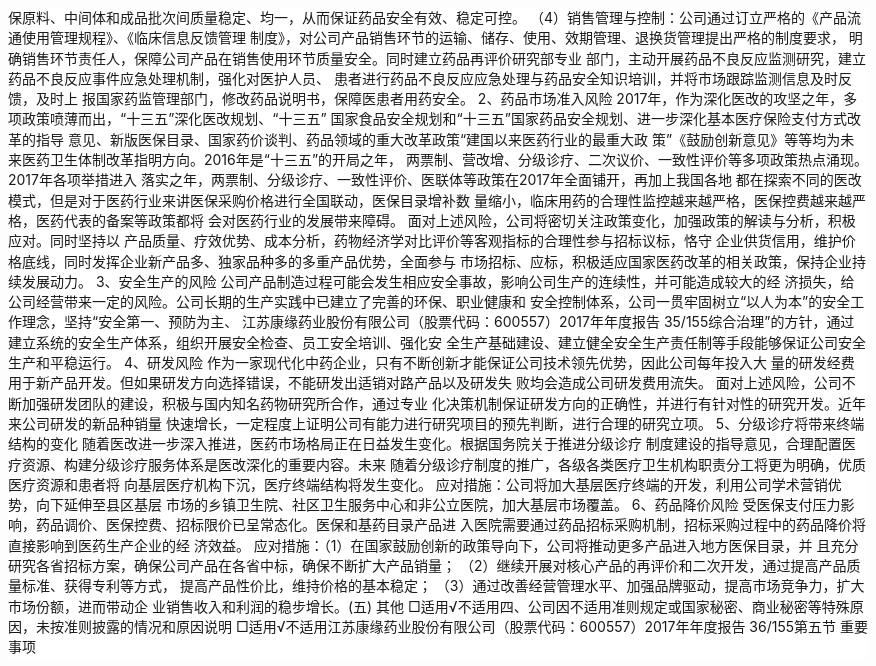 保原料、中间体和成品批次间质量稳定、均一，从而保证药品安全有效、稳定可控。
（4）销售管理与控制：公司通过订立严格的《产品流通使用管理规程》、《临床信息反馈管理
制度》，对公司产品销售环节的运输、储存、使用、效期管理、退换货管理提出严格的制度要求，
明确销售环节责任人，保障公司产品在销售使用环节质量安全。同时建立药品再评价研究部专业
部门，主动开展药品不良反应监测研究，建立药品不良反应事件应急处理机制，强化对医护人员、
患者进行药品不良反应应急处理与药品安全知识培训，并将市场跟踪监测信息及时反馈，及时上
报国家药监管理部门，修改药品说明书，保障医患者用药安全。
2、药品市场准入风险
2017年，作为深化医改的攻坚之年，多项政策喷薄而出，“十三五”深化医改规划、“十三五”
国家食品安全规划和“十三五”国家药品安全规划、进一步深化基本医疗保险支付方式改革的指导
意见、新版医保目录、国家药价谈判、药品领域的重大改革政策“建国以来医药行业的最重大政
策”《鼓励创新意见》等等均为未来医药卫生体制改革指明方向。2016年是“十三五”的开局之年，
两票制、营改增、分级诊疗、二次议价、一致性评价等多项政策热点涌现。2017年各项举措进入
落实之年，两票制、分级诊疗、一致性评价、医联体等政策在2017年全面铺开，再加上我国各地
都在探索不同的医改模式，但是对于医药行业来讲医保采购价格进行全国联动，医保目录增补数
量缩小，临床用药的合理性监控越来越严格，医保控费越来越严格，医药代表的备案等政策都将
会对医药行业的发展带来障碍。
面对上述风险，公司将密切关注政策变化，加强政策的解读与分析，积极应对。同时坚持以
产品质量、疗效优势、成本分析，药物经济学对比评价等客观指标的合理性参与招标议标，恪守
企业供货信用，维护价格底线，同时发挥企业新产品多、独家品种多的多重产品优势，全面参与
市场招标、应标，积极适应国家医药改革的相关政策，保持企业持续发展动力。
3、安全生产的风险
公司产品制造过程可能会发生相应安全事故，影响公司生产的连续性，并可能造成较大的经
济损失，给公司经营带来一定的风险。公司长期的生产实践中已建立了完善的环保、职业健康和
安全控制体系，公司一贯牢固树立“以人为本”的安全工作理念，坚持“安全第一、预防为主、
江苏康缘药业股份有限公司（股票代码：600557）2017年年度报告
35/155综合治理”的方针，通过建立系统的安全生产体系，组织开展安全检查、员工安全培训、强化安
全生产基础建设、建立健全安全生产责任制等手段能够保证公司安全生产和平稳运行。
4、研发风险
作为一家现代化中药企业，只有不断创新才能保证公司技术领先优势，因此公司每年投入大
量的研发经费用于新产品开发。但如果研发方向选择错误，不能研发出适销对路产品以及研发失
败均会造成公司研发费用流失。
面对上述风险，公司不断加强研发团队的建设，积极与国内知名药物研究所合作，通过专业
化决策机制保证研发方向的正确性，并进行有针对性的研究开发。近年来公司研发的新品种销量
快速增长，一定程度上证明公司有能力进行研究项目的预先判断，进行合理的研究立项。
5、分级诊疗将带来终端结构的变化
随着医改进一步深入推进，医药市场格局正在日益发生变化。根据国务院关于推进分级诊疗
制度建设的指导意见，合理配置医疗资源、构建分级诊疗服务体系是医改深化的重要内容。未来
随着分级诊疗制度的推广，各级各类医疗卫生机构职责分工将更为明确，优质医疗资源和患者将
向基层医疗机构下沉，医疗终端结构将发生变化。
应对措施：公司将加大基层医疗终端的开发，利用公司学术营销优势，向下延伸至县区基层
市场的乡镇卫生院、社区卫生服务中心和非公立医院，加大基层市场覆盖。
6、药品降价风险
受医保支付压力影响，药品调价、医保控费、招标限价已呈常态化。医保和基药目录产品进
入医院需要通过药品招标采购机制，招标采购过程中的药品降价将直接影响到医药生产企业的经
济效益。
应对措施：（1）在国家鼓励创新的政策导向下，公司将推动更多产品进入地方医保目录，并
且充分研究各省招标方案，确保公司产品在各省中标，确保不断扩大产品销量；
（2）继续开展对核心产品的再评价和二次开发，通过提高产品质量标准、获得专利等方式，
提高产品性价比，维持价格的基本稳定；
（3）通过改善经营管理水平、加强品牌驱动，提高市场竞争力，扩大市场份额，进而带动企
业销售收入和利润的稳步增长。(五)
其他
□适用√不适用四、公司因不适用准则规定或国家秘密、商业秘密等特殊原因，未按准则披露的情况和原因说明
□适用√不适用江苏康缘药业股份有限公司（股票代码：600557）2017年年度报告
36/155第五节
重要事项